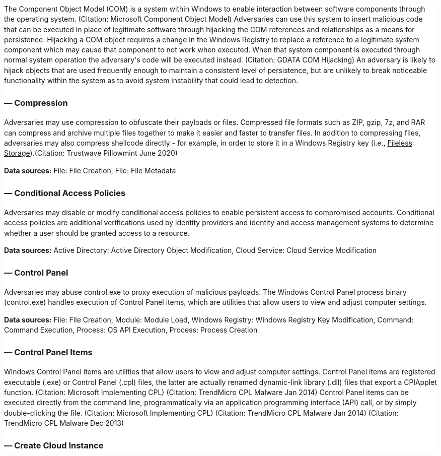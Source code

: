 The Component Object Model (COM) is a system within Windows to enable interaction between software components through the operating system. (Citation: Microsoft Component Object Model) Adversaries can use this system to insert malicious code that can be executed in place of legitimate software through hijacking the COM references and relationships as a means for persistence. Hijacking a COM object requires a change in the Windows Registry to replace a reference to a legitimate system component which may cause that component to not work when executed. When that system component is executed through normal system operation the adversary's code will be executed instead. (Citation: GDATA COM Hijacking) An adversary is likely to hijack objects that are used frequently enough to maintain a consistent level of persistence, but are unlikely to break noticeable functionality within the system as to avoid system instability that could lead to detection.


###  — Compression

Adversaries may use compression to obfuscate their payloads or files. Compressed file formats such as ZIP, gzip, 7z, and RAR can compress and archive multiple files together to make it easier and faster to transfer files. In addition to compressing files, adversaries may also compress shellcode directly - for example, in order to store it in a Windows Registry key (i.e., [Fileless Storage](https://attack.mitre.org/techniques/T1027/011)).(Citation: Trustwave Pillowmint June 2020)

**Data sources:** File: File Creation, File: File Metadata


###  — Conditional Access Policies

Adversaries may disable or modify conditional access policies to enable persistent access to compromised accounts. Conditional access policies are additional verifications used by identity providers and identity and access management systems to determine whether a user should be granted access to a resource.

**Data sources:** Active Directory: Active Directory Object Modification, Cloud Service: Cloud Service Modification


###  — Control Panel

Adversaries may abuse control.exe to proxy execution of malicious payloads. The Windows Control Panel process binary (control.exe) handles execution of Control Panel items, which are utilities that allow users to view and adjust computer settings.

**Data sources:** File: File Creation, Module: Module Load, Windows Registry: Windows Registry Key Modification, Command: Command Execution, Process: OS API Execution, Process: Process Creation


###  — Control Panel Items

Windows Control Panel items are utilities that allow users to view and adjust computer settings. Control Panel items are registered executable (.exe) or Control Panel (.cpl) files, the latter are actually renamed dynamic-link library (.dll) files that export a CPlApplet function. (Citation: Microsoft Implementing CPL) (Citation: TrendMicro CPL Malware Jan 2014) Control Panel items can be executed directly from the command line, programmatically via an application programming interface (API) call, or by simply double-clicking the file. (Citation: Microsoft Implementing CPL) (Citation: TrendMicro CPL Malware Jan 2014) (Citation: TrendMicro CPL Malware Dec 2013)


###  — Create Cloud Instance
